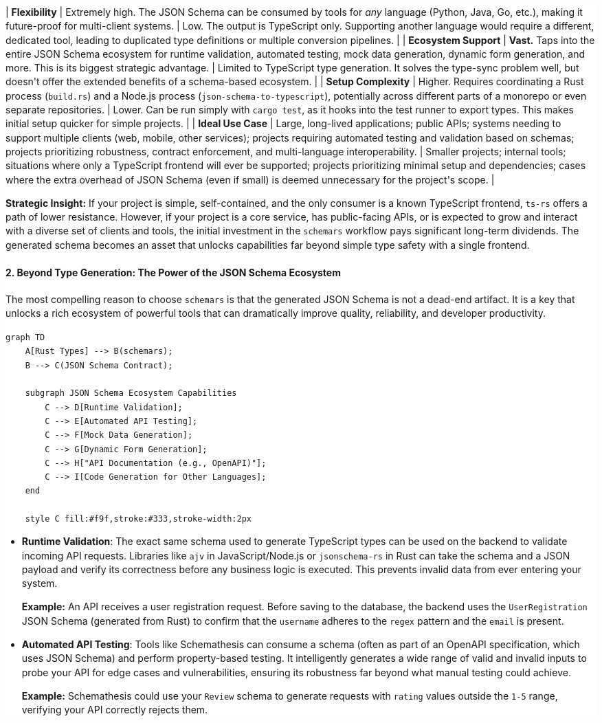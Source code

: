 | **Flexibility**       | Extremely high. The JSON Schema can be consumed by tools for *any* language (Python, Java, Go, etc.), making it future-proof for multi-client systems.                                                                                                                                     | Low. The output is TypeScript only. Supporting another language would require a different, dedicated tool, leading to duplicated type definitions or multiple conversion pipelines.                                                                                      |
| **Ecosystem Support** | **Vast.** Taps into the entire JSON Schema ecosystem for runtime validation, automated testing, mock data generation, dynamic form generation, and more. This is its biggest strategic advantage.                                                                                          | Limited to TypeScript type generation. It solves the type-sync problem well, but doesn't offer the extended benefits of a schema-based ecosystem.                                                                                                                        |
| **Setup Complexity**  | Higher. Requires coordinating a Rust process (`build.rs`) and a Node.js process (`json-schema-to-typescript`), potentially across different parts of a monorepo or even separate repositories.                                                                                             | Lower. Can be run simply with `cargo test`, as it hooks into the test runner to export types. This makes initial setup quicker for simple projects.                                                                                                                      |
| **Ideal Use Case**    | Large, long-lived applications; public APIs; systems needing to support multiple clients (web, mobile, other services); projects requiring automated testing and validation based on schemas; projects prioritizing robustness, contract enforcement, and multi-language interoperability. | Smaller projects; internal tools; situations where only a TypeScript frontend will ever be supported; projects prioritizing minimal setup and dependencies; cases where the extra overhead of JSON Schema (even if small) is deemed unnecessary for the project's scope. |

**Strategic Insight:** If your project is simple, self-contained, and the only consumer is a known TypeScript frontend, `ts-rs` offers a path of lower resistance. However, if your project is a core service, has public-facing APIs, or is expected to grow and interact with a diverse set of clients and tools, the initial investment in the `schemars` workflow pays significant long-term dividends. The generated schema becomes an asset that unlocks capabilities far beyond simple type safety with a single frontend.

#### 2\. Beyond Type Generation: The Power of the JSON Schema Ecosystem

The most compelling reason to choose `schemars` is that the generated JSON Schema is not a dead-end artifact. It is a key that unlocks a rich ecosystem of powerful tools that can dramatically improve quality, reliability, and developer productivity.

```mermaid
graph TD
    A[Rust Types] --> B(schemars);
    B --> C(JSON Schema Contract);

    subgraph JSON Schema Ecosystem Capabilities
        C --> D[Runtime Validation];
        C --> E[Automated API Testing];
        C --> F[Mock Data Generation];
        C --> G[Dynamic Form Generation];
        C --> H["API Documentation (e.g., OpenAPI)"];
        C --> I[Code Generation for Other Languages];
    end

    style C fill:#f9f,stroke:#333,stroke-width:2px
```

  * **Runtime Validation**: The exact same schema used to generate TypeScript types can be used on the backend to validate incoming API requests. Libraries like `ajv` in JavaScript/Node.js or `jsonschema-rs` in Rust can take the schema and a JSON payload and verify its correctness before any business logic is executed. This prevents invalid data from ever entering your system.

    **Example:** An API receives a user registration request. Before saving to the database, the backend uses the `UserRegistration` JSON Schema (generated from Rust) to confirm that the `username` adheres to the `regex` pattern and the `email` is present.

  * **Automated API Testing**: Tools like Schemathesis can consume a schema (often as part of an OpenAPI specification, which uses JSON Schema) and perform property-based testing. It intelligently generates a wide range of valid and invalid inputs to probe your API for edge cases and vulnerabilities, ensuring its robustness far beyond what manual testing could achieve.

    **Example:** Schemathesis could use your `Review` schema to generate requests with `rating` values outside the `1-5` range, verifying your API correctly rejects them.


  [k: string]: unknown;
  [k: string]: unknown;